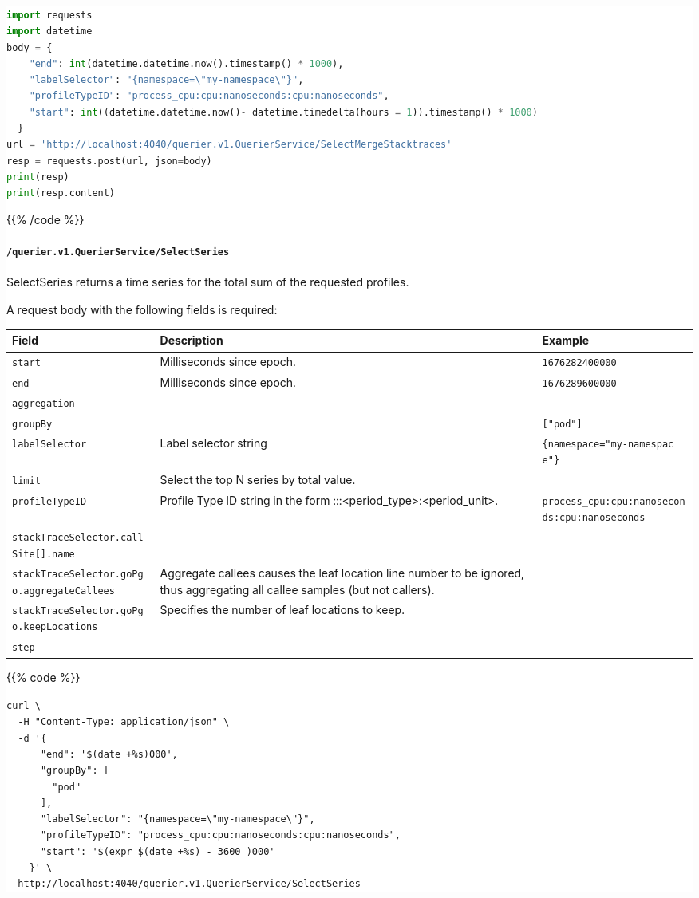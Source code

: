 ```python
import requests
import datetime
body = {
    "end": int(datetime.datetime.now().timestamp() * 1000),
    "labelSelector": "{namespace=\"my-namespace\"}",
    "profileTypeID": "process_cpu:cpu:nanoseconds:cpu:nanoseconds",
    "start": int((datetime.datetime.now()- datetime.timedelta(hours = 1)).timestamp() * 1000)
  }
url = 'http://localhost:4040/querier.v1.QuerierService/SelectMergeStacktraces'
resp = requests.post(url, json=body)
print(resp)
print(resp.content)
```

{{% /code %}}
#### `/querier.v1.QuerierService/SelectSeries`

SelectSeries returns a time series for the total sum of the requested
 profiles.

A request body with the following fields is required:

|Field | Description | Example |
|:-----|:------------|:--------|
|`start` | Milliseconds since epoch. | `1676282400000` |
|`end` | Milliseconds since epoch. | `1676289600000` |
|`aggregation` |  |  |
|`groupBy` |  | `["pod"]` |
|`labelSelector` | Label selector string | `{namespace="my-namespace"}` |
|`limit` | Select the top N series by total value. |  |
|`profileTypeID` | Profile Type ID string in the form  <name>:<type>:<unit>:<period_type>:<period_unit>. | `process_cpu:cpu:nanoseconds:cpu:nanoseconds` |
|`stackTraceSelector.callSite[].name` |  |  |
|`stackTraceSelector.goPgo.aggregateCallees` | Aggregate callees causes the leaf location line number to be ignored,  thus aggregating all callee samples (but not callers). |  |
|`stackTraceSelector.goPgo.keepLocations` | Specifies the number of leaf locations to keep. |  |
|`step` |  |  |

{{% code %}}
```curl
curl \
  -H "Content-Type: application/json" \
  -d '{
      "end": '$(date +%s)000',
      "groupBy": [
        "pod"
      ],
      "labelSelector": "{namespace=\"my-namespace\"}",
      "profileTypeID": "process_cpu:cpu:nanoseconds:cpu:nanoseconds",
      "start": '$(expr $(date +%s) - 3600 )000'
    }' \
  http://localhost:4040/querier.v1.QuerierService/SelectSeries
```
